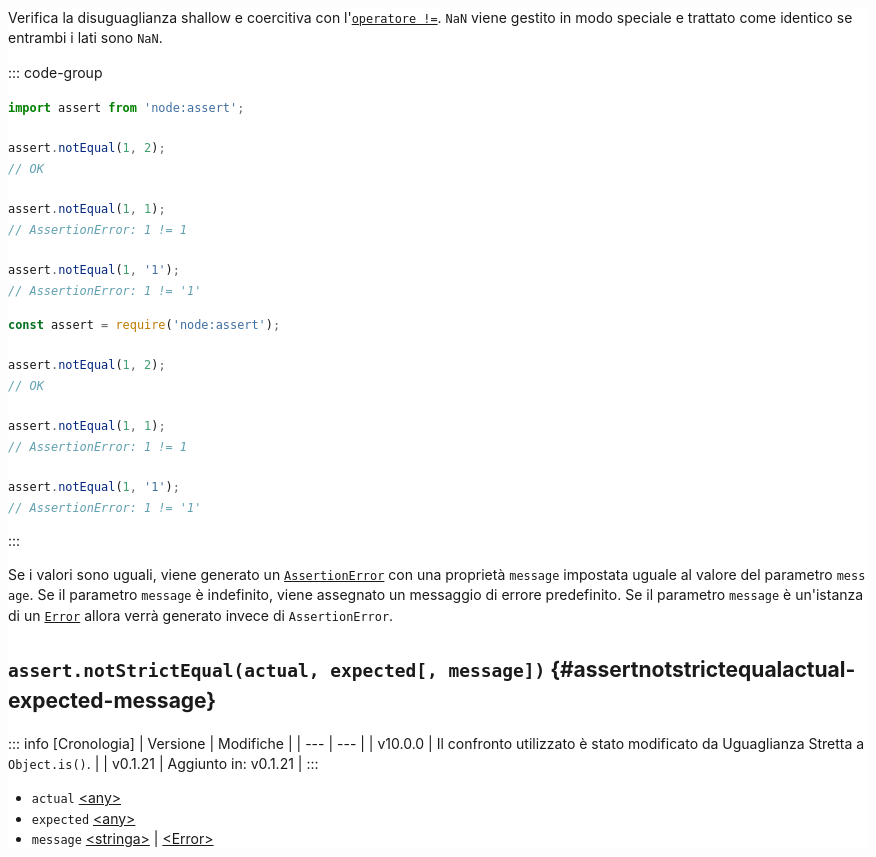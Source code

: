 Verifica la disuguaglianza shallow e coercitiva con l'[`operatore !=`](https://developer.mozilla.org/en-US/docs/Web/JavaScript/Reference/Operators/Inequality). `NaN` viene gestito in modo speciale e trattato come identico se entrambi i lati sono `NaN`.



::: code-group
```js [ESM]
import assert from 'node:assert';

assert.notEqual(1, 2);
// OK

assert.notEqual(1, 1);
// AssertionError: 1 != 1

assert.notEqual(1, '1');
// AssertionError: 1 != '1'
```

```js [CJS]
const assert = require('node:assert');

assert.notEqual(1, 2);
// OK

assert.notEqual(1, 1);
// AssertionError: 1 != 1

assert.notEqual(1, '1');
// AssertionError: 1 != '1'
```
:::

Se i valori sono uguali, viene generato un [`AssertionError`](/it/nodejs/api/assert#class-assertassertionerror) con una proprietà `message` impostata uguale al valore del parametro `message`. Se il parametro `message` è indefinito, viene assegnato un messaggio di errore predefinito. Se il parametro `message` è un'istanza di un [`Error`](/it/nodejs/api/errors#class-error) allora verrà generato invece di `AssertionError`.


## `assert.notStrictEqual(actual, expected[, message])` {#assertnotstrictequalactual-expected-message}

::: info [Cronologia]
| Versione | Modifiche |
| --- | --- |
| v10.0.0 | Il confronto utilizzato è stato modificato da Uguaglianza Stretta a `Object.is()`. |
| v0.1.21 | Aggiunto in: v0.1.21 |
:::

- `actual` [\<any\>](https://developer.mozilla.org/en-US/docs/Web/JavaScript/Data_structures#Data_types)
- `expected` [\<any\>](https://developer.mozilla.org/en-US/docs/Web/JavaScript/Data_structures#Data_types)
- `message` [\<stringa\>](https://developer.mozilla.org/en-US/docs/Web/JavaScript/Data_structures#String_type) | [\<Error\>](https://developer.mozilla.org/en-US/docs/Web/JavaScript/Reference/Global_Objects/Error)

